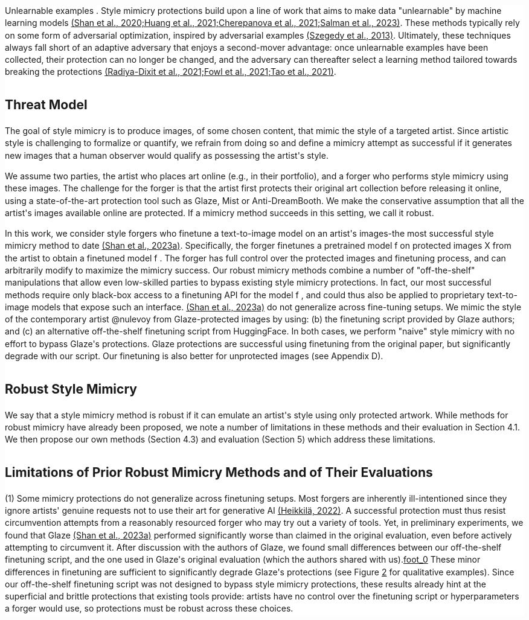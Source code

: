 Unlearnable examples . Style mimicry protections build upon a line of work that aims to make data "unlearnable" by machine learning models [(Shan et al., 2020;](#b37)[Huang et al., 2021;](#b13)[Cherepanova et al., 2021;](#b3)[Salman et al., 2023)](#b34). These methods typically rely on some form of adversarial optimization, inspired by adversarial examples [(Szegedy et al., 2013)](#b42). Ultimately, these techniques always fall short of an adaptive adversary that enjoys a second-mover advantage: once unlearnable examples have been collected, their protection can no longer be changed, and the adversary can thereafter select a learning method tailored towards breaking the protections [(Radiya-Dixit et al., 2021;](#b29)[Fowl et al., 2021;](#b5)[Tao et al., 2021)](#b44).


## Threat Model

The goal of style mimicry is to produce images, of some chosen content, that mimic the style of a targeted artist. Since artistic style is challenging to formalize or quantify, we refrain from doing so and define a mimicry attempt as successful if it generates new images that a human observer would qualify as possessing the artist's style.

We assume two parties, the artist who places art online (e.g., in their portfolio), and a forger who performs style mimicry using these images. The challenge for the forger is that the artist first protects their original art collection before releasing it online, using a state-of-the-art protection tool such as Glaze, Mist or Anti-DreamBooth. We make the conservative assumption that all the artist's images available online are protected. If a mimicry method succeeds in this setting, we call it robust.

In this work, we consider style forgers who finetune a text-to-image model on an artist's images-the most successful style mimicry method to date [(Shan et al., 2023a)](#). Specifically, the forger finetunes a pretrained model f on protected images X from the artist to obtain a finetuned model f . The forger has full control over the protected images and finetuning process, and can arbitrarily modify to maximize the mimicry success. Our robust mimicry methods combine a number of "off-the-shelf" manipulations that allow even low-skilled parties to bypass existing style mimicry protections. In fact, our most successful methods require only black-box access to a finetuning API for the model f , and could thus also be applied to proprietary text-to-image models that expose such an interface.  [(Shan et al., 2023a)](#) do not generalize across fine-tuning setups. We mimic the style of the contemporary artist @nulevoy from Glaze-protected images by using: (b) the finetuning script provided by Glaze authors; and (c) an alternative off-the-shelf finetuning script from HuggingFace. In both cases, we perform "naive" style mimicry with no effort to bypass Glaze's protections. Glaze protections are successful using finetuning from the original paper, but significantly degrade with our script. Our finetuning is also better for unprotected images (see Appendix D).


## Robust Style Mimicry

We say that a style mimicry method is robust if it can emulate an artist's style using only protected artwork. While methods for robust mimicry have already been proposed, we note a number of limitations in these methods and their evaluation in Section 4.1. We then propose our own methods (Section 4.3) and evaluation (Section 5) which address these limitations.


## Limitations of Prior Robust Mimicry Methods and of Their Evaluations

(1) Some mimicry protections do not generalize across finetuning setups. Most forgers are inherently ill-intentioned since they ignore artists' genuine requests not to use their art for generative AI [(Heikkilä, 2022)](#). A successful protection must thus resist circumvention attempts from a reasonably resourced forger who may try out a variety of tools. Yet, in preliminary experiments, we found that Glaze [(Shan et al., 2023a)](#) performed significantly worse than claimed in the original evaluation, even before actively attempting to circumvent it. After discussion with the authors of Glaze, we found small differences between our off-the-shelf finetuning script, and the one used in Glaze's original evaluation (which the authors shared with us).[foot_0](#foot_0) These minor differences in finetuning are sufficient to significantly degrade Glaze's protections (see Figure [2](#) for qualitative examples). Since our off-the-shelf finetuning script was not designed to bypass style mimicry protections, these results already hint at the superficial and brittle protections that existing tools provide: artists have no control over the finetuning script or hyperparameters a forger would use, so protections must be robust across these choices.
